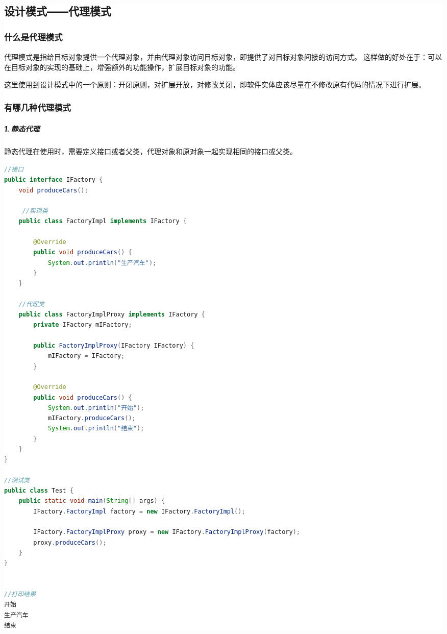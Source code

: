 ## 设计模式——代理模式

### 什么是代理模式

代理模式是指给目标对象提供一个代理对象，并由代理对象访问目标对象，即提供了对目标对象间接的访问方式。 这样做的好处在于：可以在目标对象的实现的基础上，增强额外的功能操作，扩展目标对象的功能。

这里使用到设计模式中的一个原则：开闭原则，对扩展开放，对修改关闭，即软件实体应该尽量在不修改原有代码的情况下进行扩展。

### 有哪几种代理模式

##### 1. 静态代理
静态代理在使用时，需要定义接口或者父类，代理对象和原对象一起实现相同的接口或父类。

```java
//接口
public interface IFactory {
    void produceCars();

	 //实现类
    public class FactoryImpl implements IFactory {

        @Override
        public void produceCars() {
            System.out.println("生产汽车");
        }
    }

	//代理类
    public class FactoryImplProxy implements IFactory {
        private IFactory mIFactory;

        public FactoryImplProxy(IFactory IFactory) {
            mIFactory = IFactory;
        }

        @Override
        public void produceCars() {
            System.out.println("开始");
            mIFactory.produceCars();
            System.out.println("结束");
        }
    }
}

//测试类
public class Test {
    public static void main(String[] args) {
        IFactory.FactoryImpl factory = new IFactory.FactoryImpl();

        IFactory.FactoryImplProxy proxy = new IFactory.FactoryImplProxy(factory);
        proxy.produceCars();
    }
}


//打印结果
开始
生产汽车
结束
```
